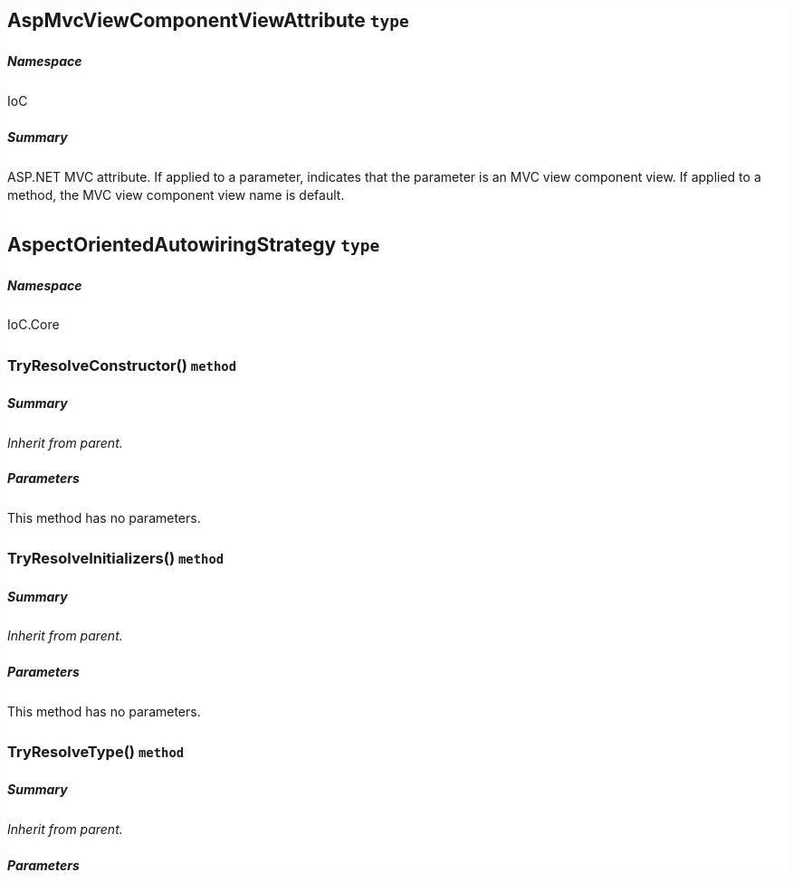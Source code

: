 <a name='T-IoC-AspMvcViewComponentViewAttribute'></a>
## AspMvcViewComponentViewAttribute `type`

##### Namespace

IoC

##### Summary

ASP.NET MVC attribute. If applied to a parameter, indicates that the parameter
is an MVC view component view. If applied to a method, the MVC view component view name is default.

<a name='T-IoC-Core-AspectOrientedAutowiringStrategy'></a>
## AspectOrientedAutowiringStrategy `type`

##### Namespace

IoC.Core

<a name='M-IoC-Core-AspectOrientedAutowiringStrategy-TryResolveConstructor-System-Collections-Generic-IEnumerable{IoC-IMethod{System-Reflection-ConstructorInfo}},IoC-IMethod{System-Reflection-ConstructorInfo}@-'></a>
### TryResolveConstructor() `method`

##### Summary

*Inherit from parent.*

##### Parameters

This method has no parameters.

<a name='M-IoC-Core-AspectOrientedAutowiringStrategy-TryResolveInitializers-System-Collections-Generic-IEnumerable{IoC-IMethod{System-Reflection-MethodInfo}},System-Collections-Generic-IEnumerable{IoC-IMethod{System-Reflection-MethodInfo}}@-'></a>
### TryResolveInitializers() `method`

##### Summary

*Inherit from parent.*

##### Parameters

This method has no parameters.

<a name='M-IoC-Core-AspectOrientedAutowiringStrategy-TryResolveType-System-Type,System-Type,System-Type@-'></a>
### TryResolveType() `method`

##### Summary

*Inherit from parent.*

##### Parameters
